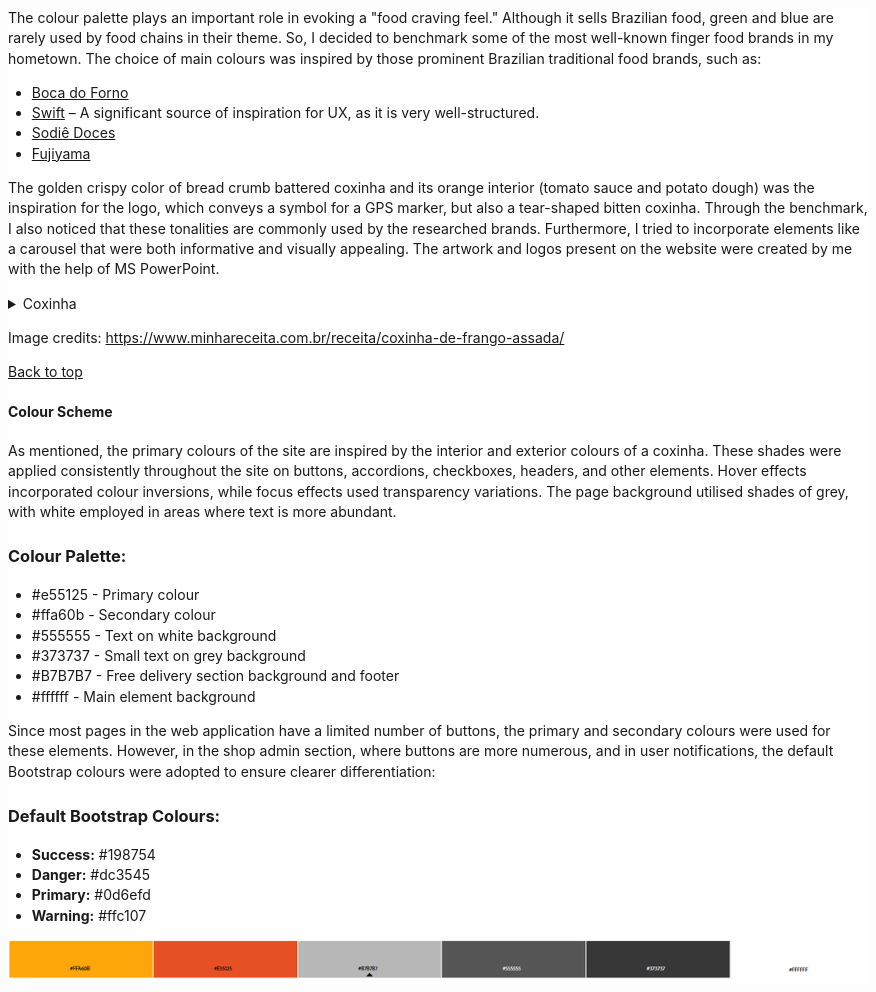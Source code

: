 The colour palette plays an important role in evoking a "food craving feel." Although it sells Brazilian food, green and blue are rarely used by food chains in their theme. So, I decided to benchmark some of the most well-known finger food brands in my hometown. The choice of main colours was inspired by those prominent Brazilian traditional food brands, such as:
- [Boca do Forno](http://bocadoforno.com.br/)
- [Swift](https://www.swift.com.br/) – A significant source of inspiration for UX, as it is very well-structured.
- [Sodiê Doces](https://sodiedoces.com.br/)
- [Fujiyama](https://fujiyamapastelaria.com/)

The golden crispy color of bread crumb battered coxinha and its orange interior (tomato sauce and potato dough) was the inspiration for the logo, which conveys a symbol for a GPS marker, but also a tear-shaped bitten coxinha. Through the benchmark, I also noticed that these tonalities are commonly used by the researched brands. Furthermore, I tried to incorporate elements like a carousel that were both informative and visually appealing. The artwork and logos present on the website were created by me with the help of MS PowerPoint.

<details><summary>Coxinha</summary></details>

Image credits: https://www.minhareceita.com.br/receita/coxinha-de-frango-assada/


[Back to top](#readme---table-of-contents)

#### Colour Scheme

As mentioned, the primary colours of the site are inspired by the interior and exterior colours of a coxinha. These shades were applied consistently throughout the site on buttons, accordions, checkboxes, headers, and other elements. Hover effects incorporated colour inversions, while focus effects used transparency variations. The page background utilised shades of grey, with white employed in areas where text is more abundant.

### Colour Palette:
- #e55125 - Primary colour  
- #ffa60b - Secondary colour  
- #555555 - Text on white background  
- #373737 - Small text on grey background  
- #B7B7B7 - Free delivery section background and footer  
- #ffffff - Main element background  

Since most pages in the web application have a limited number of buttons, the primary and secondary colours were used for these elements. However, in the shop admin section, where buttons are more numerous, and in user notifications, the default Bootstrap colours were adopted to ensure clearer differentiation:

### Default Bootstrap Colours:
- **Success:** #198754  
- **Danger:** #dc3545  
- **Primary:** #0d6efd  
- **Warning:** #ffc107  


![Colour Palette](documentation/showcase/colour_palette.png)

